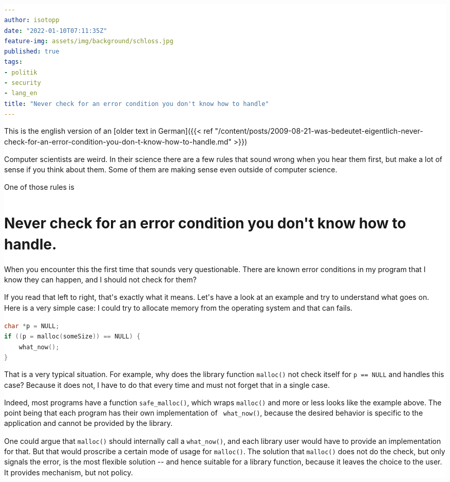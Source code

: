 ```yaml
---
author: isotopp
date: "2022-01-10T07:11:35Z"
feature-img: assets/img/background/schloss.jpg
published: true
tags:
- politik
- security
- lang_en
title: "Never check for an error condition you don't know how to handle"
---
```


This is the english version of an [older text in German]({{< ref "/content/posts/2009-08-21-was-bedeutet-eigentlich-never-check-for-an-error-condition-you-don-t-know-how-to-handle.md" >}})

Computer scientists are weird.
In their science there are a few rules that sound wrong when you hear them first, but make a lot of sense if you think about them.
Some of them are making sense even outside of computer science.

One of those rules is

# Never check for an error condition you don't know how to handle.

When you encounter this the first time that sounds very questionable.
There are known error conditions in my program that I know they can happen, and I should not check for them?

If you read that left to right, that's exactly what it means.
Let's have a look at an example and try to understand what goes on.
Here is a very simple case: I could try to allocate memory from the operating system and that can fails.

```c
char *p = NULL;
if ((p = malloc(someSize)) == NULL) {
    what_now();
}
```

That is a very typical situation.
For example, why does the library function `malloc()` not check itself for `p == NULL`  and handles this case?
Because it does not, I have to do that every time and must not forget that in a single case.

Indeed, most programs have a function `safe_malloc()`, which wraps `malloc()` and more or less looks like the example above.
The point being that each program has their own implementation of ` what_now()`, because the desired behavior is specific to the application and cannot be provided by the library.

One could argue that `malloc()` should internally call a `what_now()`, and each library user would have to provide an implementation for that.
But that would proscribe a certain mode of usage for `malloc()`.
The solution that `malloc()` does not do the check, but only signals the error, is the most flexible solution -- and hence suitable for a library function, because it leaves the choice to the user.
It provides mechanism, but not policy.
